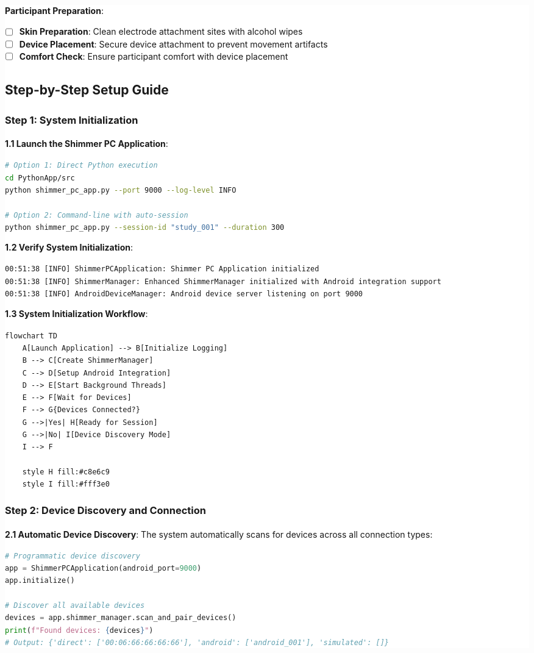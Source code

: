 **Participant Preparation**:
- [ ] **Skin Preparation**: Clean electrode attachment sites with alcohol wipes
- [ ] **Device Placement**: Secure device attachment to prevent movement artifacts
- [ ] **Comfort Check**: Ensure participant comfort with device placement

## Step-by-Step Setup Guide

### Step 1: System Initialization

**1.1 Launch the Shimmer PC Application**:

```bash
# Option 1: Direct Python execution
cd PythonApp/src
python shimmer_pc_app.py --port 9000 --log-level INFO

# Option 2: Command-line with auto-session
python shimmer_pc_app.py --session-id "study_001" --duration 300
```

**1.2 Verify System Initialization**:
```
00:51:38 [INFO] ShimmerPCApplication: Shimmer PC Application initialized
00:51:38 [INFO] ShimmerManager: Enhanced ShimmerManager initialized with Android integration support
00:51:38 [INFO] AndroidDeviceManager: Android device server listening on port 9000
```

**1.3 System Initialization Workflow**:

```mermaid
flowchart TD
    A[Launch Application] --> B[Initialize Logging]
    B --> C[Create ShimmerManager]
    C --> D[Setup Android Integration]
    D --> E[Start Background Threads]
    E --> F[Wait for Devices]
    F --> G{Devices Connected?}
    G -->|Yes| H[Ready for Session]
    G -->|No| I[Device Discovery Mode]
    I --> F
    
    style H fill:#c8e6c9
    style I fill:#fff3e0
```

### Step 2: Device Discovery and Connection

**2.1 Automatic Device Discovery**:
The system automatically scans for devices across all connection types:

```python
# Programmatic device discovery
app = ShimmerPCApplication(android_port=9000)
app.initialize()

# Discover all available devices
devices = app.shimmer_manager.scan_and_pair_devices()
print(f"Found devices: {devices}")
# Output: {'direct': ['00:06:66:66:66:66'], 'android': ['android_001'], 'simulated': []}
```
